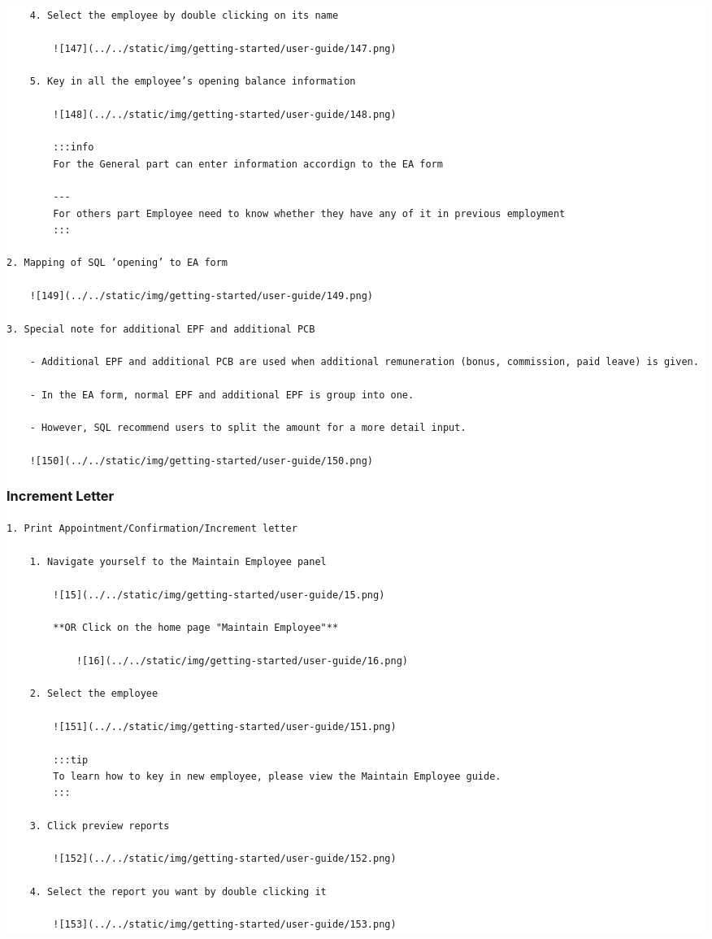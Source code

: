         4. Select the employee by double clicking on its name

            ![147](../../static/img/getting-started/user-guide/147.png)

        5. Key in all the employee’s opening balance information

            ![148](../../static/img/getting-started/user-guide/148.png)

            :::info
            For the General part can enter information accordign to the EA form

            ---
            For others part Employee need to know whether they have any of it in previous employment
            :::

    2. Mapping of SQL ‘opening’ to EA form

        ![149](../../static/img/getting-started/user-guide/149.png)

    3. Special note for additional EPF and additional PCB

        - Additional EPF and additional PCB are used when additional remuneration (bonus, commission, paid leave) is given.

        - In the EA form, normal EPF and additional EPF is group into one.

        - However, SQL recommend users to split the amount for a more detail input.

        ![150](../../static/img/getting-started/user-guide/150.png)

### Increment Letter

    1. Print Appointment/Confirmation/Increment letter

        1. Navigate yourself to the Maintain Employee panel

            ![15](../../static/img/getting-started/user-guide/15.png)

            **OR Click on the home page "Maintain Employee"**

                ![16](../../static/img/getting-started/user-guide/16.png)

        2. Select the employee

            ![151](../../static/img/getting-started/user-guide/151.png)

            :::tip
            To learn how to key in new employee, please view the Maintain Employee guide.
            :::

        3. Click preview reports

            ![152](../../static/img/getting-started/user-guide/152.png)

        4. Select the report you want by double clicking it

            ![153](../../static/img/getting-started/user-guide/153.png)
